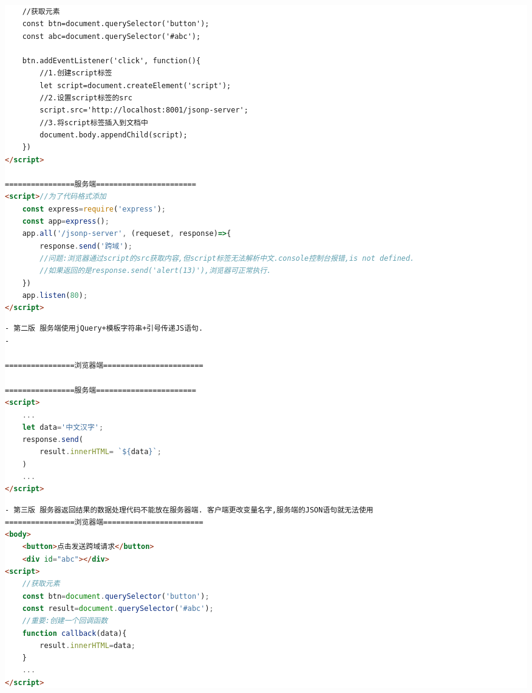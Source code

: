 ```html
	//获取元素
    const btn=document.querySelector('button');
    const abc=document.querySelector('#abc');
    
    btn.addEventListener('click', function(){
        //1.创建script标签
        let script=document.createElement('script');
        //2.设置script标签的src
        script.src='http://localhost:8001/jsonp-server';
        //3.将script标签插入到文档中
        document.body.appendChild(script);
    })
</script>  
    
================服务端=======================
<script>//为了代码格式添加
	const express=require('express');
    const app=express();
    app.all('/jsonp-server', (requeset, response)=>{
        response.send('跨域');
        //问题:浏览器通过script的src获取内容,但script标签无法解析中文.console控制台报错,is not defined.
        //如果返回的是response.send('alert(13)'),浏览器可正常执行.
    })
    app.listen(80);
</script>
```



```html
- 第二版 服务端使用jQuery+模板字符串+引号传递JS语句.
- 

================浏览器端=======================

================服务端=======================
<script>
    ...
    let data='中文汉字';
	response.send(
    	result.innerHTML= `${data}`;
    )
    ...
</script>
```



```HTML
- 第三版 服务器返回结果的数据处理代码不能放在服务器端. 客户端更改变量名字,服务端的JSON语句就无法使用
================浏览器端=======================
<body>
    <button>点击发送跨域请求</button>
    <div id="abc"></div>
<script>
	//获取元素
    const btn=document.querySelector('button');
    const result=document.querySelector('#abc');
    //重要:创建一个回调函数
    function callback(data){
        result.innerHTML=data;
    }
    ...
</script>


```